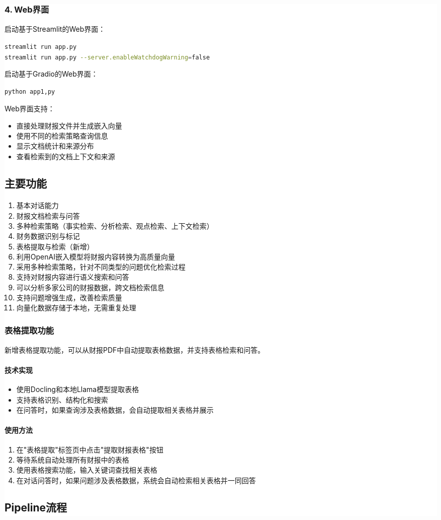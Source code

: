 ### 4. Web界面

启动基于Streamlit的Web界面：

```bash
streamlit run app.py
streamlit run app.py --server.enableWatchdogWarning=false
```

启动基于Gradio的Web界面：

```
python app1,py
```

Web界面支持：

- 直接处理财报文件并生成嵌入向量
- 使用不同的检索策略查询信息
- 显示文档统计和来源分布
- 查看检索到的文档上下文和来源

## 主要功能

1. 基本对话能力
2. 财报文档检索与问答
3. 多种检索策略（事实检索、分析检索、观点检索、上下文检索）
4. 财务数据识别与标记
5. 表格提取与检索（新增）
6. 利用OpenAI嵌入模型将财报内容转换为高质量向量
7. 采用多种检索策略，针对不同类型的问题优化检索过程
8. 支持对财报内容进行语义搜索和问答
9. 可以分析多家公司的财报数据，跨文档检索信息
10. 支持问题增强生成，改善检索质量
11. 向量化数据存储于本地，无需重复处理

### 表格提取功能

新增表格提取功能，可以从财报PDF中自动提取表格数据，并支持表格检索和问答。

#### 技术实现

- 使用Docling和本地Llama模型提取表格
- 支持表格识别、结构化和搜索
- 在问答时，如果查询涉及表格数据，会自动提取相关表格并展示

#### 使用方法

1. 在"表格提取"标签页中点击"提取财报表格"按钮
2. 等待系统自动处理所有财报中的表格
3. 使用表格搜索功能，输入关键词查找相关表格
4. 在对话问答时，如果问题涉及表格数据，系统会自动检索相关表格并一同回答

## Pipeline流程

